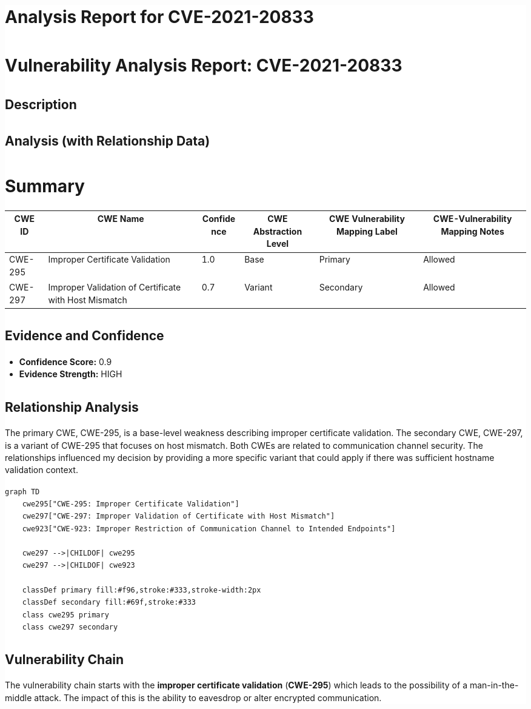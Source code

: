 # Analysis Report for CVE-2021-20833

# Vulnerability Analysis Report: CVE-2021-20833

## Description



## Analysis (with Relationship Data)

# Summary
| CWE ID | CWE Name | Confidence | CWE Abstraction Level | CWE Vulnerability Mapping Label | CWE-Vulnerability Mapping Notes |
|---|---|---|---|---|---|
| CWE-295 | Improper Certificate Validation | 1.0 | Base | Primary | Allowed |
| CWE-297 | Improper Validation of Certificate with Host Mismatch | 0.7 | Variant | Secondary | Allowed |

## Evidence and Confidence

*   **Confidence Score:** 0.9
*   **Evidence Strength:** HIGH

## Relationship Analysis
The primary CWE, CWE-295, is a base-level weakness describing improper certificate validation. The secondary CWE, CWE-297, is a variant of CWE-295 that focuses on host mismatch. Both CWEs are related to communication channel security. The relationships influenced my decision by providing a more specific variant that could apply if there was sufficient hostname validation context.

```mermaid
graph TD
    cwe295["CWE-295: Improper Certificate Validation"]
    cwe297["CWE-297: Improper Validation of Certificate with Host Mismatch"]
    cwe923["CWE-923: Improper Restriction of Communication Channel to Intended Endpoints"]
    
    cwe297 -->|CHILDOF| cwe295
    cwe297 -->|CHILDOF| cwe923
    
    classDef primary fill:#f96,stroke:#333,stroke-width:2px
    classDef secondary fill:#69f,stroke:#333
    class cwe295 primary
    class cwe297 secondary
```

## Vulnerability Chain
The vulnerability chain starts with the **improper certificate validation** (**CWE-295**) which leads to the possibility of a man-in-the-middle attack. The impact of this is the ability to eavesdrop or alter encrypted communication.
